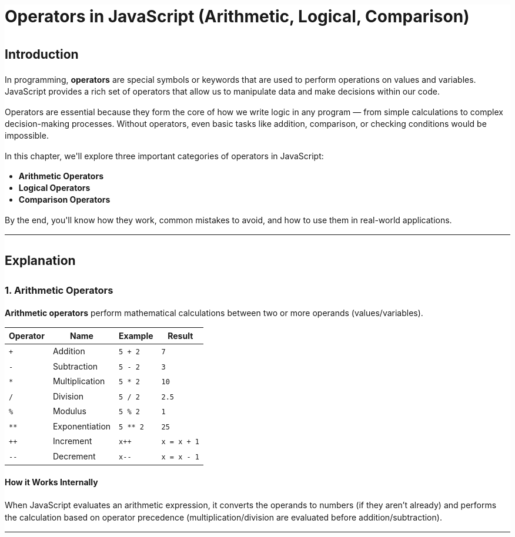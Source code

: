 # Operators in JavaScript (Arithmetic, Logical, Comparison)

## Introduction

In programming, **operators** are special symbols or keywords that are used to perform operations on values and variables. JavaScript provides a rich set of operators that allow us to manipulate data and make decisions within our code.

Operators are essential because they form the core of how we write logic in any program — from simple calculations to complex decision-making processes. Without operators, even basic tasks like addition, comparison, or checking conditions would be impossible.

In this chapter, we'll explore three important categories of operators in JavaScript:

* **Arithmetic Operators**
* **Logical Operators**
* **Comparison Operators**

By the end, you'll know how they work, common mistakes to avoid, and how to use them in real-world applications.

---

## Explanation

### 1. Arithmetic Operators

**Arithmetic operators** perform mathematical calculations between two or more operands (values/variables).

| Operator | Name           | Example  | Result      |
| -------- | -------------- | -------- | ----------- |
| `+`      | Addition       | `5 + 2`  | `7`         |
| `-`      | Subtraction    | `5 - 2`  | `3`         |
| `*`      | Multiplication | `5 * 2`  | `10`        |
| `/`      | Division       | `5 / 2`  | `2.5`       |
| `%`      | Modulus        | `5 % 2`  | `1`         |
| `**`     | Exponentiation | `5 ** 2` | `25`        |
| `++`     | Increment      | `x++`    | `x = x + 1` |
| `--`     | Decrement      | `x--`    | `x = x - 1` |

#### How it Works Internally

When JavaScript evaluates an arithmetic expression, it converts the operands to numbers (if they aren’t already) and performs the calculation based on operator precedence (multiplication/division are evaluated before addition/subtraction).

---
